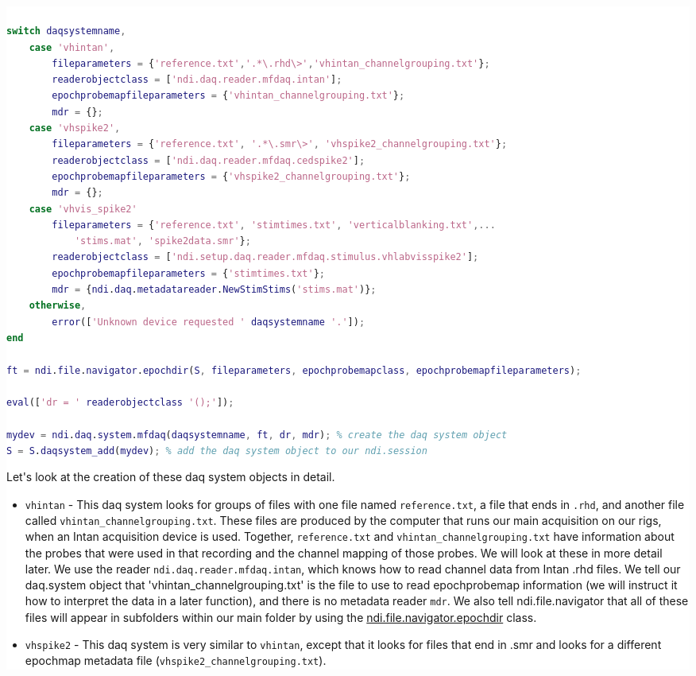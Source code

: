 ```matlab

switch daqsystemname,
	case 'vhintan',
		fileparameters = {'reference.txt','.*\.rhd\>','vhintan_channelgrouping.txt'};  
		readerobjectclass = ['ndi.daq.reader.mfdaq.intan'];
		epochprobemapfileparameters = {'vhintan_channelgrouping.txt'};
		mdr = {};
	case 'vhspike2',
		fileparameters = {'reference.txt', '.*\.smr\>', 'vhspike2_channelgrouping.txt'}; 
		readerobjectclass = ['ndi.daq.reader.mfdaq.cedspike2'];
		epochprobemapfileparameters = {'vhspike2_channelgrouping.txt'};
		mdr = {};
	case 'vhvis_spike2'
		fileparameters = {'reference.txt', 'stimtimes.txt', 'verticalblanking.txt',...
			'stims.mat', 'spike2data.smr'}; 
		readerobjectclass = ['ndi.setup.daq.reader.mfdaq.stimulus.vhlabvisspike2'];
		epochprobemapfileparameters = {'stimtimes.txt'}; 
		mdr = {ndi.daq.metadatareader.NewStimStims('stims.mat')};
	otherwise,
		error(['Unknown device requested ' daqsystemname '.']);
end

ft = ndi.file.navigator.epochdir(S, fileparameters, epochprobemapclass, epochprobemapfileparameters);

eval(['dr = ' readerobjectclass '();']);

mydev = ndi.daq.system.mfdaq(daqsystemname, ft, dr, mdr); % create the daq system object
S = S.daqsystem_add(mydev); % add the daq system object to our ndi.session
```

Let's look at the creation of these daq system objects in detail. 

- `vhintan` - This daq system looks for groups of files with one file named `reference.txt`, a file that ends in `.rhd`, and
another file called `vhintan_channelgrouping.txt`. These files are produced by the computer that runs our main acquisition on our rigs, when an Intan acquisition device is used. Together, `reference.txt` and `vhintan_channelgrouping.txt` have information
about the probes that were used in that recording and the channel mapping of those probes. We will look at these in more detail later. We use the reader `ndi.daq.reader.mfdaq.intan`, which knows how to read channel data from Intan .rhd files. We tell our
daq.system object that 'vhintan_channelgrouping.txt' is the file to use to read epochprobemap information (we will instruct it
how to interpret the data in a later function), and there is no metadata reader `mdr`. We also tell ndi.file.navigator that
all of these files will appear in subfolders within our main folder by using the [ndi.file.navigator.epochdir](https://vh-lab.github.io/NDI-matlab/reference/+ndi/+file/%2Bnavigator/epochdir.m/) class.

- `vhspike2` - This daq system is very similar to `vhintan`, except that it looks for files that end in .smr and looks for a
different epochmap metadata file (`vhspike2_channelgrouping.txt`).

